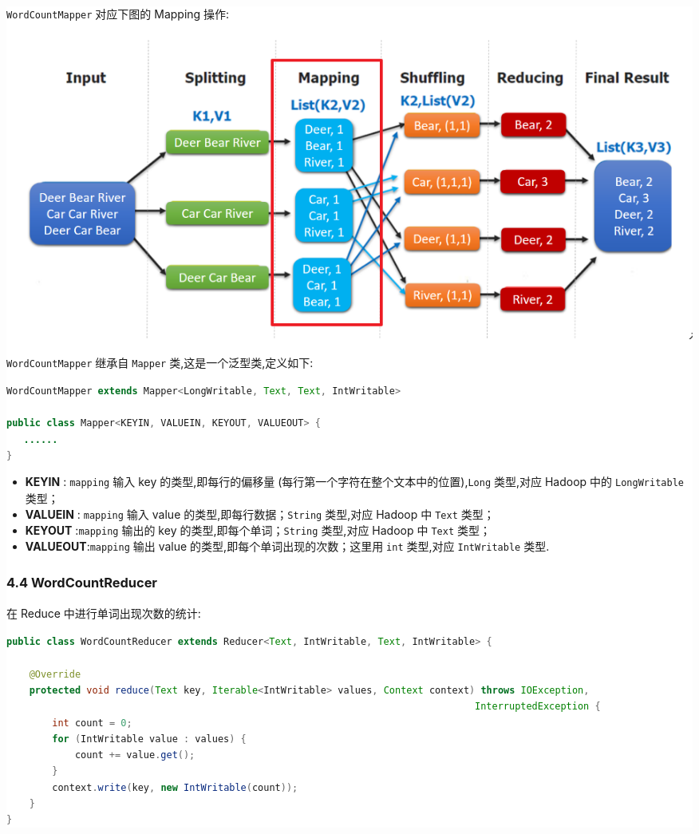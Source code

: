 `WordCountMapper` 对应下图的 Mapping 操作:

<div align="center"> <img  src="../pictures/hadoop-code-mapping.png"/> </div>



`WordCountMapper` 继承自 `Mapper` 类,这是一个泛型类,定义如下:

```java
WordCountMapper extends Mapper<LongWritable, Text, Text, IntWritable>

public class Mapper<KEYIN, VALUEIN, KEYOUT, VALUEOUT> {
   ......
}
```

+ **KEYIN** : `mapping` 输入 key 的类型,即每行的偏移量 (每行第一个字符在整个文本中的位置),`Long` 类型,对应 Hadoop 中的 `LongWritable` 类型；
+ **VALUEIN** : `mapping` 输入 value 的类型,即每行数据；`String` 类型,对应 Hadoop 中 `Text` 类型；
+ **KEYOUT** :`mapping` 输出的 key 的类型,即每个单词；`String` 类型,对应 Hadoop 中 `Text` 类型；
+ **VALUEOUT**:`mapping` 输出 value 的类型,即每个单词出现的次数；这里用 `int` 类型,对应 `IntWritable` 类型.



### 4.4 WordCountReducer

在 Reduce 中进行单词出现次数的统计:

```java
public class WordCountReducer extends Reducer<Text, IntWritable, Text, IntWritable> {

    @Override
    protected void reduce(Text key, Iterable<IntWritable> values, Context context) throws IOException, 
                                                                                  InterruptedException {
        int count = 0;
        for (IntWritable value : values) {
            count += value.get();
        }
        context.write(key, new IntWritable(count));
    }
}
```
